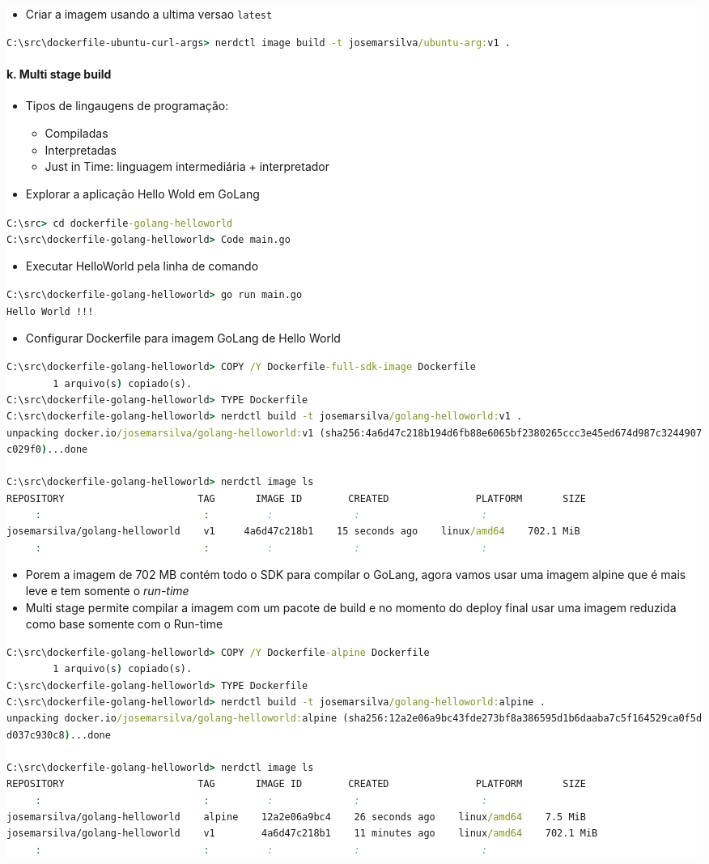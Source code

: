* Criar a imagem usando a ultima versao `latest`

```cmd
C:\src\dockerfile-ubuntu-curl-args> nerdctl image build -t josemarsilva/ubuntu-arg:v1 .
```


#### k. Multi stage build

* Tipos de lingaugens de programação:
  * Compiladas
  * Interpretadas
  * Just in Time: linguagem intermediária + interpretador

* Explorar a aplicação Hello Wold em GoLang

```cmd
C:\src> cd dockerfile-golang-helloworld
C:\src\dockerfile-golang-helloworld> Code main.go
```

* Executar HelloWorld pela linha de comando

```cmd
C:\src\dockerfile-golang-helloworld> go run main.go
Hello World !!!
```

* Configurar Dockerfile para imagem GoLang de Hello World

```cmd
C:\src\dockerfile-golang-helloworld> COPY /Y Dockerfile-full-sdk-image Dockerfile
        1 arquivo(s) copiado(s).
C:\src\dockerfile-golang-helloworld> TYPE Dockerfile
C:\src\dockerfile-golang-helloworld> nerdctl build -t josemarsilva/golang-helloworld:v1 .
unpacking docker.io/josemarsilva/golang-helloworld:v1 (sha256:4a6d47c218b194d6fb88e6065bf2380265ccc3e45ed674d987c3244907c029f0)...done

C:\src\dockerfile-golang-helloworld> nerdctl image ls
REPOSITORY                       TAG       IMAGE ID        CREATED               PLATFORM       SIZE
     :                            :          :              :                     :
josemarsilva/golang-helloworld    v1     4a6d47c218b1    15 seconds ago    linux/amd64    702.1 MiB
     :                            :          :              :                     :

```

* Porem a imagem de 702 MB contém todo o SDK para compilar o GoLang, agora vamos usar uma imagem alpine que é mais leve e tem somente o _run-time_
* Multi stage permite compilar a imagem com um pacote de build e no momento do deploy final usar uma imagem reduzida como base somente com o Run-time

```cmd
C:\src\dockerfile-golang-helloworld> COPY /Y Dockerfile-alpine Dockerfile
        1 arquivo(s) copiado(s).
C:\src\dockerfile-golang-helloworld> TYPE Dockerfile
C:\src\dockerfile-golang-helloworld> nerdctl build -t josemarsilva/golang-helloworld:alpine .
unpacking docker.io/josemarsilva/golang-helloworld:alpine (sha256:12a2e06a9bc43fde273bf8a386595d1b6daaba7c5f164529ca0f5dd037c930c8)...done

C:\src\dockerfile-golang-helloworld> nerdctl image ls
REPOSITORY                       TAG       IMAGE ID        CREATED               PLATFORM       SIZE
     :                            :          :              :                     :
josemarsilva/golang-helloworld    alpine    12a2e06a9bc4    26 seconds ago    linux/amd64    7.5 MiB
josemarsilva/golang-helloworld    v1        4a6d47c218b1    11 minutes ago    linux/amd64    702.1 MiB
     :                            :          :              :                     :
```
